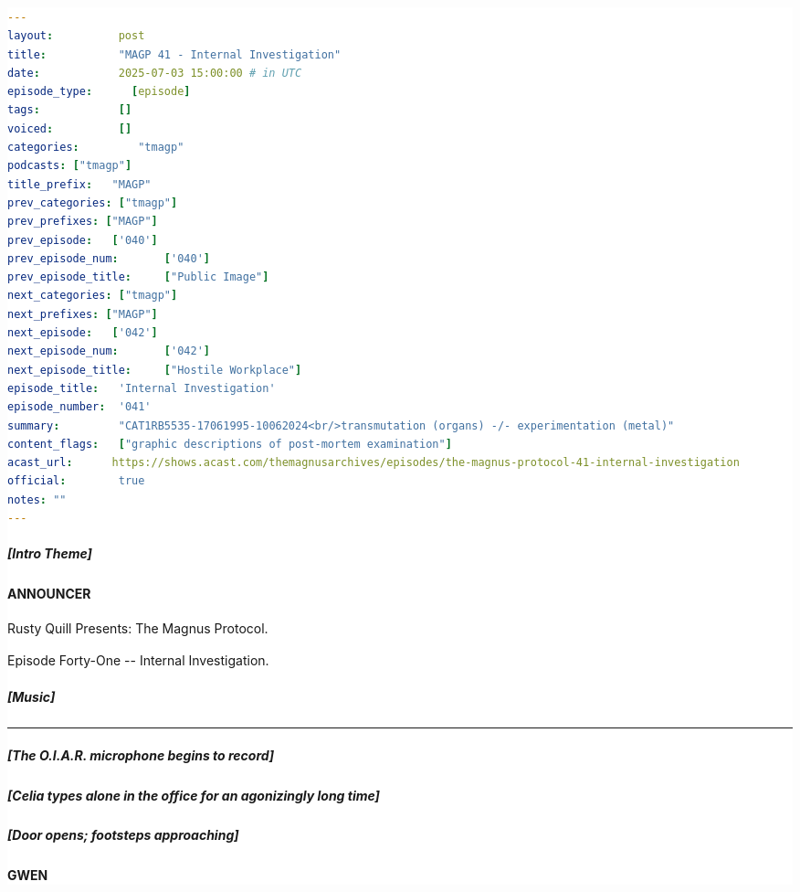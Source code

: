 ```yaml
---
layout:          post
title:           "MAGP 41 - Internal Investigation"
date:            2025-07-03 15:00:00 # in UTC
episode_type:      [episode]
tags:            []
voiced:          []
categories:			"tmagp"
podcasts: ["tmagp"]
title_prefix:	"MAGP"
prev_categories: ["tmagp"]
prev_prefixes: ["MAGP"]
prev_episode:	['040']
prev_episode_num:		['040']
prev_episode_title:		["Public Image"]
next_categories: ["tmagp"]
next_prefixes: ["MAGP"]
next_episode:	['042']
next_episode_num:		['042']
next_episode_title:		["Hostile Workplace"]
episode_title:   'Internal Investigation'
episode_number:  '041'
summary:         "CAT1RB5535-17061995-10062024<br/>transmutation (organs) -/- experimentation (metal)"
content_flags:   ["graphic descriptions of post-mortem examination"]
acast_url:      https://shows.acast.com/themagnusarchives/episodes/the-magnus-protocol-41-internal-investigation
official:        true
notes: ""
---
```


##### [Intro Theme]

#### ANNOUNCER

Rusty Quill Presents: The Magnus Protocol.

Episode Forty-One -- Internal Investigation. 

##### [Music]

---

##### [The O.I.A.R. microphone begins to record]

##### [Celia types alone in the office for an agonizingly long time]

##### [Door opens; footsteps approaching]

#### GWEN
